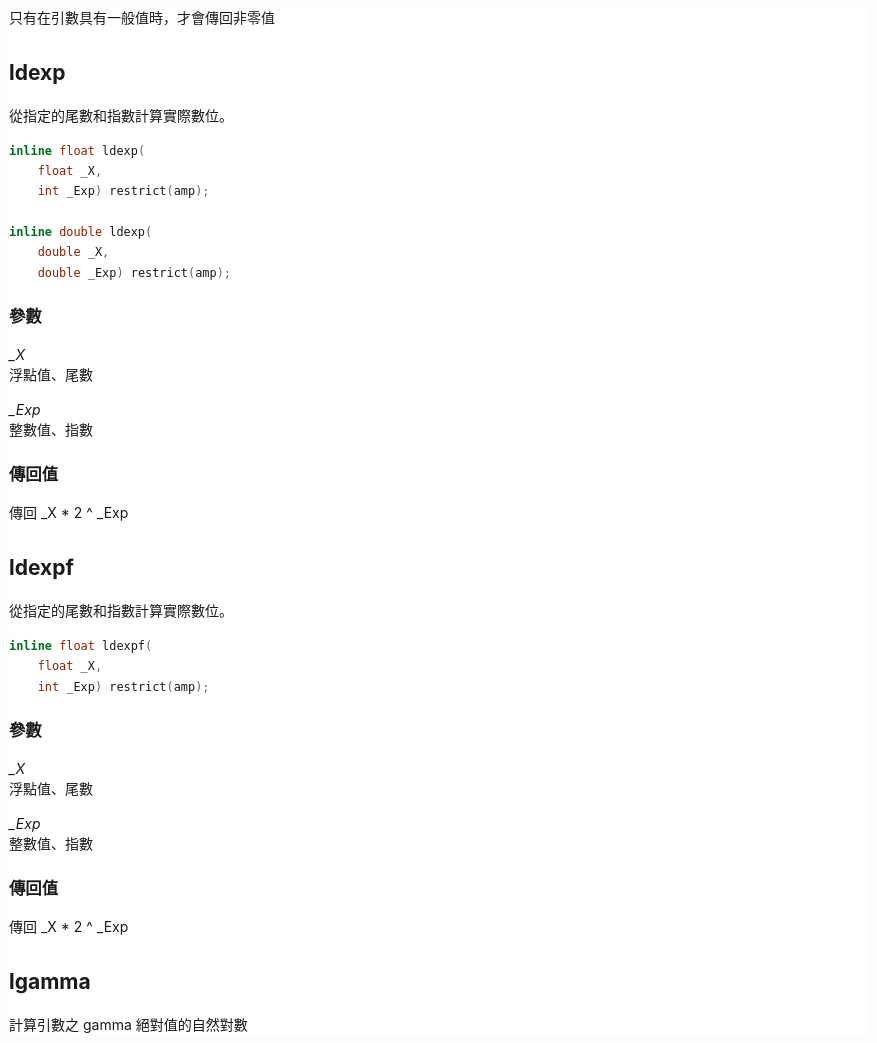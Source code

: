 只有在引數具有一般值時，才會傳回非零值

## <a name="ldexp"></a><a name="ldexp"></a> ldexp

從指定的尾數和指數計算實際數位。

```cpp
inline float ldexp(
    float _X,
    int _Exp) restrict(amp);

inline double ldexp(
    double _X,
    double _Exp) restrict(amp);
```

### <a name="parameters"></a>參數

*_X*<br/>
浮點值、尾數

*_Exp*<br/>
整數值、指數

### <a name="return-value"></a>傳回值

傳回 _X \* 2 ^ _Exp

## <a name="ldexpf"></a><a name="ldexpf"></a> ldexpf

從指定的尾數和指數計算實際數位。

```cpp
inline float ldexpf(
    float _X,
    int _Exp) restrict(amp);
```

### <a name="parameters"></a>參數

*_X*<br/>
浮點值、尾數

*_Exp*<br/>
整數值、指數

### <a name="return-value"></a>傳回值

傳回 _X \* 2 ^ _Exp

## <a name="lgamma"></a><a name="lgamma"></a> lgamma

計算引數之 gamma 絕對值的自然對數
